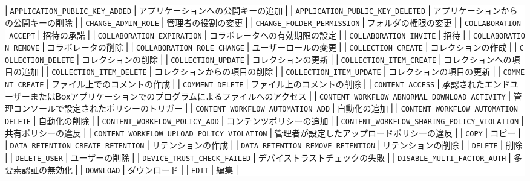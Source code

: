 | `APPLICATION_PUBLIC_KEY_ADDED`                                | アプリケーションへの公開キーの追加                                                                                             |
| `APPLICATION_PUBLIC_KEY_DELETED`                              | アプリケーションからの公開キーの削除                                                                                            |
| `CHANGE_ADMIN_ROLE`                                           | 管理者の役割の変更                                                                                                     |
| `CHANGE_FOLDER_PERMISSION`                                    | フォルダの権限の変更                                                                                                    |
| `COLLABORATION_ACCEPT`                                        | 招待の承諾                                                                                                         |
| `COLLABORATION_EXPIRATION`                                    | コラボレータへの有効期限の設定                                                                                               |
| `COLLABORATION_INVITE`                                        | 招待                                                                                                            |
| `COLLABORATION_REMOVE`                                        | コラボレータの削除                                                                                                     |
| `COLLABORATION_ROLE_CHANGE`                                   | ユーザーロールの変更                                                                                                    |
| `COLLECTION_CREATE`                                           | コレクションの作成                                                                                                     |
| `COLLECTION_DELETE`                                           | コレクションの削除                                                                                                     |
| `COLLECTION_UPDATE`                                           | コレクションの更新                                                                                                     |
| `COLLECTION_ITEM_CREATE`                                      | コレクションへの項目の追加                                                                                                 |
| `COLLECTION_ITEM_DELETE`                                      | コレクションからの項目の削除                                                                                                |
| `COLLECTION_ITEM_UPDATE`                                      | コレクションの項目の更新                                                                                                  |
| `COMMENT_CREATE`                                              | ファイル上でのコメントの作成                                                                                                |
| `COMMENT_DELETE`                                              | ファイル上のコメントの削除                                                                                                 |
| `CONTENT_ACCESS`                                              | 承認されたエンドユーザーまたはBoxアプリケーションでのプログラムによるファイルへのアクセス                                                                |
| `CONTENT_WORKFLOW_ABNORMAL_DOWNLOAD_ACTIVITY`                 | 管理コンソールで設定されたポリシーのトリガー                                                                                        |
| `CONTENT_WORKFLOW_AUTOMATION_ADD`                             | 自動化の追加                                                                                                        |
| `CONTENT_WORKFLOW_AUTOMATION_DELETE`                          | 自動化の削除                                                                                                        |
| `CONTENT_WORKFLOW_POLICY_ADD`                                 | コンテンツポリシーの追加                                                                                                  |
| `CONTENT_WORKFLOW_SHARING_POLICY_VIOLATION`                   | 共有ポリシーの違反                                                                                                     |
| `CONTENT_WORKFLOW_UPLOAD_POLICY_VIOLATION`                    | 管理者が設定したアップロードポリシーの違反                                                                                         |
| `COPY`                                                        | コピー                                                                                                           |
| `DATA_RETENTION_CREATE_RETENTION`                             | リテンションの作成                                                                                                     |
| `DATA_RETENTION_REMOVE_RETENTION`                             | リテンションの削除                                                                                                     |
| `DELETE`                                                      | 削除                                                                                                            |
| `DELETE_USER`                                                 | ユーザーの削除                                                                                                       |
| `DEVICE_TRUST_CHECK_FAILED`                                   | デバイストラストチェックの失敗                                                                                               |
| `DISABLE_MULTI_FACTOR_AUTH`                                   | 多要素認証の無効化                                                                                                     |
| `DOWNLOAD`                                                    | ダウンロード                                                                                                        |
| `EDIT`                                                        | 編集                                                                                                            |